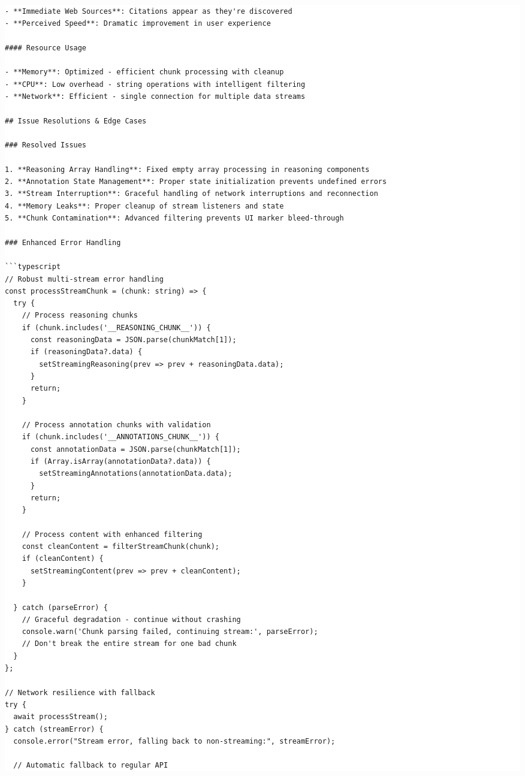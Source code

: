 ````mermaid
- **Immediate Web Sources**: Citations appear as they're discovered
- **Perceived Speed**: Dramatic improvement in user experience

#### Resource Usage

- **Memory**: Optimized - efficient chunk processing with cleanup
- **CPU**: Low overhead - string operations with intelligent filtering
- **Network**: Efficient - single connection for multiple data streams

## Issue Resolutions & Edge Cases

### Resolved Issues

1. **Reasoning Array Handling**: Fixed empty array processing in reasoning components
2. **Annotation State Management**: Proper state initialization prevents undefined errors
3. **Stream Interruption**: Graceful handling of network interruptions and reconnection
4. **Memory Leaks**: Proper cleanup of stream listeners and state
5. **Chunk Contamination**: Advanced filtering prevents UI marker bleed-through

### Enhanced Error Handling

```typescript
// Robust multi-stream error handling
const processStreamChunk = (chunk: string) => {
  try {
    // Process reasoning chunks
    if (chunk.includes('__REASONING_CHUNK__')) {
      const reasoningData = JSON.parse(chunkMatch[1]);
      if (reasoningData?.data) {
        setStreamingReasoning(prev => prev + reasoningData.data);
      }
      return;
    }

    // Process annotation chunks with validation
    if (chunk.includes('__ANNOTATIONS_CHUNK__')) {
      const annotationData = JSON.parse(chunkMatch[1]);
      if (Array.isArray(annotationData?.data)) {
        setStreamingAnnotations(annotationData.data);
      }
      return;
    }

    // Process content with enhanced filtering
    const cleanContent = filterStreamChunk(chunk);
    if (cleanContent) {
      setStreamingContent(prev => prev + cleanContent);
    }

  } catch (parseError) {
    // Graceful degradation - continue without crashing
    console.warn('Chunk parsing failed, continuing stream:', parseError);
    // Don't break the entire stream for one bad chunk
  }
};

// Network resilience with fallback
try {
  await processStream();
} catch (streamError) {
  console.error("Stream error, falling back to non-streaming:", streamError);

  // Automatic fallback to regular API
````